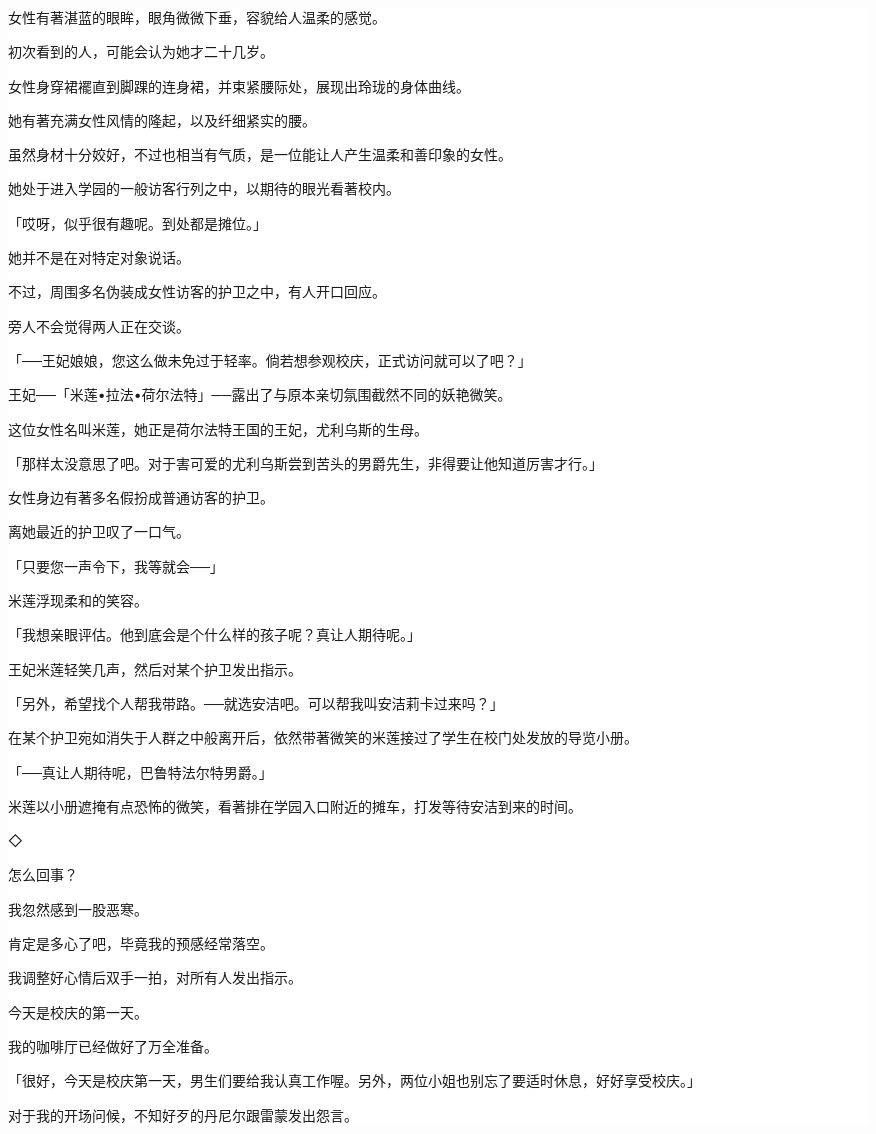女性有著湛蓝的眼眸，眼角微微下垂，容貌给人温柔的感觉。

初次看到的人，可能会认为她才二十几岁。

女性身穿裙襬直到脚踝的连身裙，并束紧腰际处，展现出玲珑的身体曲线。

她有著充满女性风情的隆起，以及纤细紧实的腰。

虽然身材十分姣好，不过也相当有气质，是一位能让人产生温柔和善印象的女性。

她处于进入学园的一般访客行列之中，以期待的眼光看著校内。

「哎呀，似乎很有趣呢。到处都是摊位。」

她并不是在对特定对象说话。

不过，周围多名伪装成女性访客的护卫之中，有人开口回应。

旁人不会觉得两人正在交谈。

「──王妃娘娘，您这么做未免过于轻率。倘若想参观校庆，正式访问就可以了吧？」

王妃──「米莲•拉法•荷尔法特」──露出了与原本亲切氛围截然不同的妖艳微笑。

这位女性名叫米莲，她正是荷尔法特王国的王妃，尤利乌斯的生母。

「那样太没意思了吧。对于害可爱的尤利乌斯尝到苦头的男爵先生，非得要让他知道厉害才行。」

女性身边有著多名假扮成普通访客的护卫。

离她最近的护卫叹了一口气。

「只要您一声令下，我等就会──」

米莲浮现柔和的笑容。

「我想亲眼评估。他到底会是个什么样的孩子呢？真让人期待呢。」

王妃米莲轻笑几声，然后对某个护卫发出指示。

「另外，希望找个人帮我带路。──就选安洁吧。可以帮我叫安洁莉卡过来吗？」

在某个护卫宛如消失于人群之中般离开后，依然带著微笑的米莲接过了学生在校门处发放的导览小册。

「──真让人期待呢，巴鲁特法尔特男爵。」

米莲以小册遮掩有点恐怖的微笑，看著排在学园入口附近的摊车，打发等待安洁到来的时间。

◇

怎么回事？

我忽然感到一股恶寒。

肯定是多心了吧，毕竟我的预感经常落空。

我调整好心情后双手一拍，对所有人发出指示。

今天是校庆的第一天。

我的咖啡厅已经做好了万全准备。

「很好，今天是校庆第一天，男生们要给我认真工作喔。另外，两位小姐也别忘了要适时休息，好好享受校庆。」

对于我的开场问候，不知好歹的丹尼尔跟雷蒙发出怨言。
